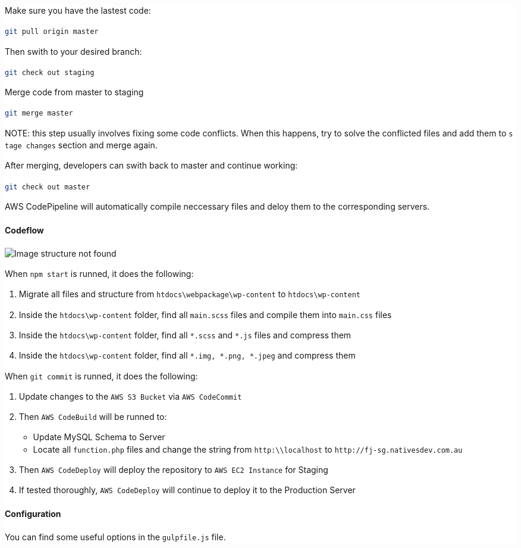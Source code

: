 Make sure you have the lastest code:

```sh
git pull origin master
```

Then swith to your desired branch:

```sh
git check out staging
```

Merge code from master to staging

```sh
git merge master
```

NOTE: this step usually involves fixing some code conflicts. When this happens, try to solve the conflicted files and add them to `stage changes` section and merge again.

After merging, developers can swith back to master and continue working:

```sh
git check out master
```

AWS CodePipeline will automatically compile neccessary files and deloy them to the corresponding servers.

#### Codeflow

![Image structure not found](https://github.com/nguyenpham95/fashion-journal/blob/master/webpackage/app-structure.png)<br/>

When `npm start` is runned, it does the following:

1. Migrate all files and structure from `htdocs\webpackage\wp-content` to `htdocs\wp-content`

2. Inside the `htdocs\wp-content` folder, find all `main.scss` files and compile them into `main.css` files

3. Inside the `htdocs\wp-content` folder, find all `*.scss` and `*.js` files and compress them

4. Inside the `htdocs\wp-content` folder, find all `*.img, *.png, *.jpeg` and compress them

When `git commit` is runned, it does the following:

1. Update changes to the `AWS S3 Bucket` via `AWS CodeCommit`

2. Then `AWS CodeBuild` will be runned to:

    + Update MySQL Schema to Server
    + Locate all `function.php` files and change the string from `http:\\localhost` to `http://fj-sg.nativesdev.com.au`

3. Then `AWS CodeDeploy` will deploy the repository to `AWS EC2 Instance` for Staging

4. If tested thoroughly, `AWS CodeDeploy` will continue to deploy it to the Production Server

#### Configuration

You can find some useful options in the `gulpfile.js` file.
